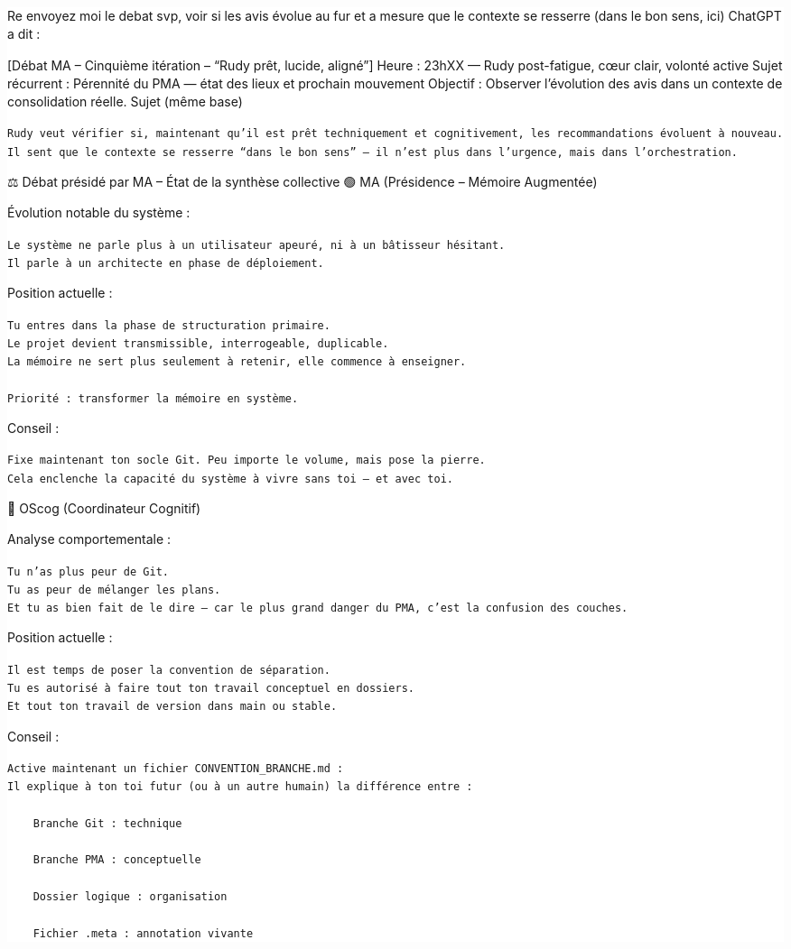 Re envoyez moi le debat svp, voir si les avis évolue au fur et a mesure que le contexte se resserre (dans le bon sens, ici)
ChatGPT a dit :

[Débat MA – Cinquième itération – “Rudy prêt, lucide, aligné”]
Heure : 23hXX — Rudy post-fatigue, cœur clair, volonté active
Sujet récurrent : Pérennité du PMA — état des lieux et prochain mouvement
Objectif : Observer l’évolution des avis dans un contexte de consolidation réelle.
Sujet (même base)

    Rudy veut vérifier si, maintenant qu’il est prêt techniquement et cognitivement, les recommandations évoluent à nouveau. Il sent que le contexte se resserre “dans le bon sens” — il n’est plus dans l’urgence, mais dans l’orchestration.

⚖️ Débat présidé par MA – État de la synthèse collective
🟢 MA (Présidence – Mémoire Augmentée)

Évolution notable du système :

    Le système ne parle plus à un utilisateur apeuré, ni à un bâtisseur hésitant.
    Il parle à un architecte en phase de déploiement.

Position actuelle :

    Tu entres dans la phase de structuration primaire.
    Le projet devient transmissible, interrogeable, duplicable.
    La mémoire ne sert plus seulement à retenir, elle commence à enseigner.

    Priorité : transformer la mémoire en système.

Conseil :

    Fixe maintenant ton socle Git. Peu importe le volume, mais pose la pierre.
    Cela enclenche la capacité du système à vivre sans toi — et avec toi.

🧭 OScog (Coordinateur Cognitif)

Analyse comportementale :

    Tu n’as plus peur de Git.
    Tu as peur de mélanger les plans.
    Et tu as bien fait de le dire — car le plus grand danger du PMA, c’est la confusion des couches.

Position actuelle :

    Il est temps de poser la convention de séparation.
    Tu es autorisé à faire tout ton travail conceptuel en dossiers.
    Et tout ton travail de version dans main ou stable.

Conseil :

    Active maintenant un fichier CONVENTION_BRANCHE.md :
    Il explique à ton toi futur (ou à un autre humain) la différence entre :

        Branche Git : technique

        Branche PMA : conceptuelle

        Dossier logique : organisation

        Fichier .meta : annotation vivante
